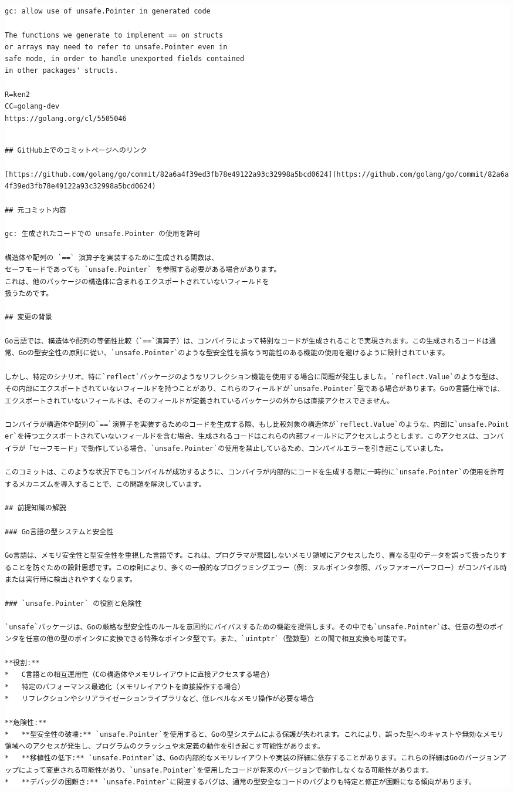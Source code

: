     gc: allow use of unsafe.Pointer in generated code
    
    The functions we generate to implement == on structs
    or arrays may need to refer to unsafe.Pointer even in
    safe mode, in order to handle unexported fields contained
    in other packages' structs.
    
    R=ken2
    CC=golang-dev
    https://golang.org/cl/5505046
```

## GitHub上でのコミットページへのリンク

[https://github.com/golang/go/commit/82a6a4f39ed3fb78e49122a93c32998a5bcd0624](https://github.com/golang/go/commit/82a6a4f39ed3fb78e49122a93c32998a5bcd0624)

## 元コミット内容

gc: 生成されたコードでの unsafe.Pointer の使用を許可

構造体や配列の `==` 演算子を実装するために生成される関数は、
セーフモードであっても `unsafe.Pointer` を参照する必要がある場合があります。
これは、他のパッケージの構造体に含まれるエクスポートされていないフィールドを
扱うためです。

## 変更の背景

Go言語では、構造体や配列の等価性比較（`==`演算子）は、コンパイラによって特別なコードが生成されることで実現されます。この生成されるコードは通常、Goの型安全性の原則に従い、`unsafe.Pointer`のような型安全性を損なう可能性のある機能の使用を避けるように設計されています。

しかし、特定のシナリオ、特に`reflect`パッケージのようなリフレクション機能を使用する場合に問題が発生しました。`reflect.Value`のような型は、その内部にエクスポートされていないフィールドを持つことがあり、これらのフィールドが`unsafe.Pointer`型である場合があります。Goの言語仕様では、エクスポートされていないフィールドは、そのフィールドが定義されているパッケージの外からは直接アクセスできません。

コンパイラが構造体や配列の`==`演算子を実装するためのコードを生成する際、もし比較対象の構造体が`reflect.Value`のような、内部に`unsafe.Pointer`を持つエクスポートされていないフィールドを含む場合、生成されるコードはこれらの内部フィールドにアクセスしようとします。このアクセスは、コンパイラが「セーフモード」で動作している場合、`unsafe.Pointer`の使用を禁止しているため、コンパイルエラーを引き起こしていました。

このコミットは、このような状況下でもコンパイルが成功するように、コンパイラが内部的にコードを生成する際に一時的に`unsafe.Pointer`の使用を許可するメカニズムを導入することで、この問題を解決しています。

## 前提知識の解説

### Go言語の型システムと安全性

Go言語は、メモリ安全性と型安全性を重視した言語です。これは、プログラマが意図しないメモリ領域にアクセスしたり、異なる型のデータを誤って扱ったりすることを防ぐための設計思想です。この原則により、多くの一般的なプログラミングエラー（例: ヌルポインタ参照、バッファオーバーフロー）がコンパイル時または実行時に検出されやすくなります。

### `unsafe.Pointer` の役割と危険性

`unsafe`パッケージは、Goの厳格な型安全性のルールを意図的にバイパスするための機能を提供します。その中でも`unsafe.Pointer`は、任意の型のポインタを任意の他の型のポインタに変換できる特殊なポインタ型です。また、`uintptr`（整数型）との間で相互変換も可能です。

**役割:**
*   C言語との相互運用性（Cの構造体やメモリレイアウトに直接アクセスする場合）
*   特定のパフォーマンス最適化（メモリレイアウトを直接操作する場合）
*   リフレクションやシリアライゼーションライブラリなど、低レベルなメモリ操作が必要な場合

**危険性:**
*   **型安全性の破壊:** `unsafe.Pointer`を使用すると、Goの型システムによる保護が失われます。これにより、誤った型へのキャストや無効なメモリ領域へのアクセスが発生し、プログラムのクラッシュや未定義の動作を引き起こす可能性があります。
*   **移植性の低下:** `unsafe.Pointer`は、Goの内部的なメモリレイアウトや実装の詳細に依存することがあります。これらの詳細はGoのバージョンアップによって変更される可能性があり、`unsafe.Pointer`を使用したコードが将来のバージョンで動作しなくなる可能性があります。
*   **デバッグの困難さ:** `unsafe.Pointer`に関連するバグは、通常の型安全なコードのバグよりも特定と修正が困難になる傾向があります。
```